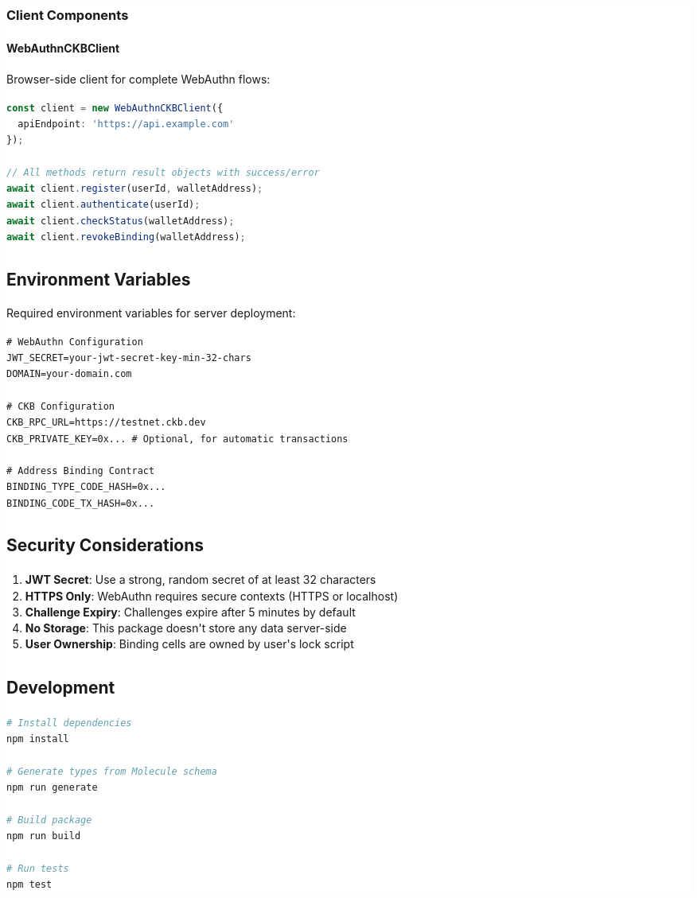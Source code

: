 ### Client Components

#### WebAuthnCKBClient

Browser-side client for complete WebAuthn flows:

```typescript
const client = new WebAuthnCKBClient({
  apiEndpoint: 'https://api.example.com'
});

// All methods return result objects with success/error
await client.register(userId, walletAddress);
await client.authenticate(userId);
await client.checkStatus(walletAddress);
await client.revokeBinding(walletAddress);
```

## Environment Variables

Required environment variables for server deployment:

```env
# WebAuthn Configuration
JWT_SECRET=your-jwt-secret-key-min-32-chars
DOMAIN=your-domain.com

# CKB Configuration
CKB_RPC_URL=https://testnet.ckb.dev
CKB_PRIVATE_KEY=0x... # Optional, for automatic transactions

# Address Binding Contract
BINDING_TYPE_CODE_HASH=0x...
BINDING_CODE_TX_HASH=0x...
```

## Security Considerations

1. **JWT Secret**: Use a strong, random secret of at least 32 characters
2. **HTTPS Only**: WebAuthn requires secure contexts (HTTPS or localhost)
3. **Challenge Expiry**: Challenges expire after 5 minutes by default
4. **No Storage**: This package doesn't store any data server-side
5. **User Ownership**: Binding cells are owned by user's lock script

## Development

```bash
# Install dependencies
npm install

# Generate types from Molecule schema
npm run generate

# Build package
npm run build

# Run tests
npm test
```
